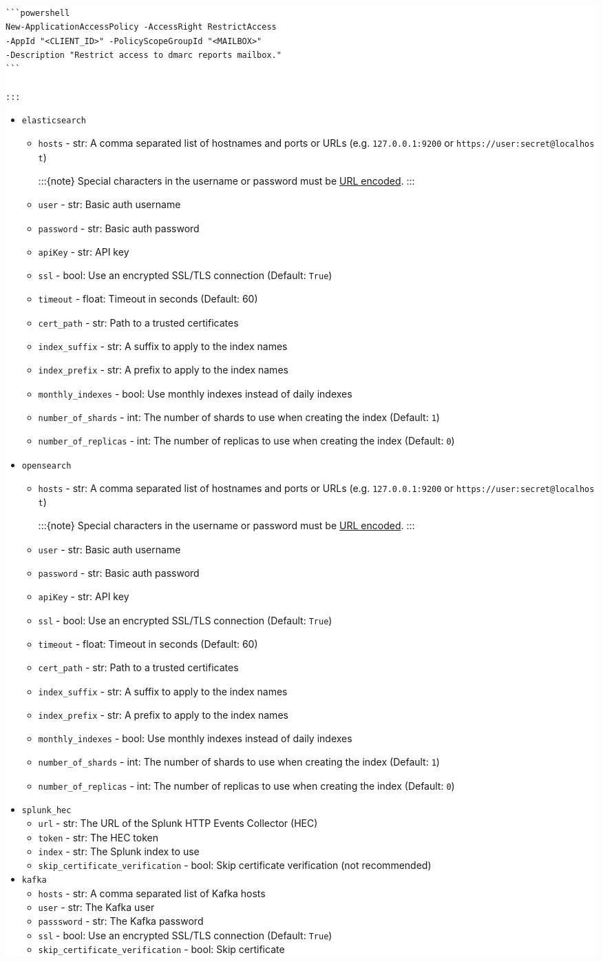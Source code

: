     ```powershell
    New-ApplicationAccessPolicy -AccessRight RestrictAccess 
    -AppId "<CLIENT_ID>" -PolicyScopeGroupId "<MAILBOX>"
    -Description "Restrict access to dmarc reports mailbox."
    ```

    :::
- `elasticsearch`
  - `hosts` - str: A comma separated list of hostnames and ports
      or URLs (e.g. `127.0.0.1:9200` or
      `https://user:secret@localhost`)

    :::{note}
    Special characters in the username or password must be
    [URL encoded].
    :::
  - `user` - str: Basic auth username
  - `password` - str: Basic auth password
  - `apiKey` - str: API key
  - `ssl` - bool: Use an encrypted SSL/TLS connection
    (Default: `True`)
  - `timeout` - float: Timeout in seconds (Default: 60)
  - `cert_path` - str: Path to a trusted certificates
  - `index_suffix` - str: A suffix to apply to the index names
  - `index_prefix` - str: A prefix to apply to the index names
  - `monthly_indexes` - bool: Use monthly indexes instead of daily indexes
  - `number_of_shards` - int: The number of shards to use when
    creating the index (Default: `1`)
  - `number_of_replicas` - int: The number of replicas to use when
    creating the index (Default: `0`)
- `opensearch`
  - `hosts` - str: A comma separated list of hostnames and ports
    or URLs (e.g. `127.0.0.1:9200` or
    `https://user:secret@localhost`)

    :::{note}
    Special characters in the username or password must be
    [URL encoded].
    :::
  - `user` - str: Basic auth username
  - `password` - str: Basic auth password
  - `apiKey` - str: API key
  - `ssl` - bool: Use an encrypted SSL/TLS connection
    (Default: `True`)
  - `timeout` - float: Timeout in seconds (Default: 60)
  - `cert_path` - str: Path to a trusted certificates
  - `index_suffix` - str: A suffix to apply to the index names
  - `index_prefix` - str: A prefix to apply to the index names
  - `monthly_indexes` - bool: Use monthly indexes instead of daily indexes
  - `number_of_shards` - int: The number of shards to use when
    creating the index (Default: `1`)
  - `number_of_replicas` - int: The number of replicas to use when
    creating the index (Default: `0`)
- `splunk_hec`
  - `url` - str: The URL of the Splunk HTTP Events Collector (HEC)
  - `token` - str: The HEC token
  - `index` - str: The Splunk index to use
  - `skip_certificate_verification` - bool: Skip certificate
    verification (not recommended)
- `kafka`
  - `hosts` - str: A comma separated list of Kafka hosts
  - `user` - str: The Kafka user
  - `passsword` - str: The Kafka password
  - `ssl` - bool: Use an encrypted SSL/TLS connection (Default: `True`)
  - `skip_certificate_verification` - bool: Skip certificate

[cloudflare's public resolvers]: https://1.1.1.1/
[url encoded]: https://en.wikipedia.org/wiki/Percent-encoding#Percent-encoding_reserved_characters